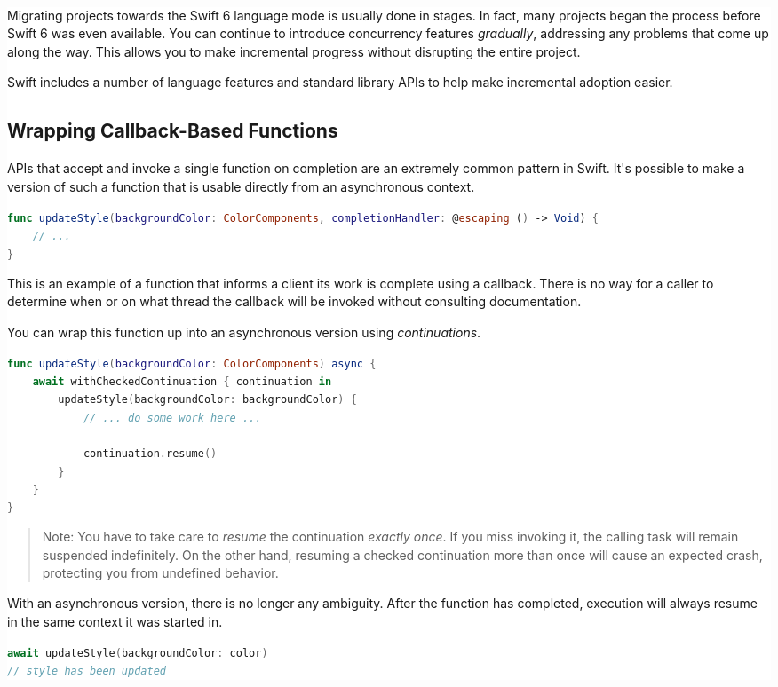 Migrating projects towards the Swift 6 language mode is usually done in stages.
In fact, many projects began the process before Swift 6 was even available.
You can continue to introduce concurrency features _gradually_,
addressing any problems that come up along the way.
This allows you to make incremental progress without disrupting the
entire project.

Swift includes a number of language features and standard library APIs to help
make incremental adoption easier.

## Wrapping Callback-Based Functions

APIs that accept and invoke a single function on completion are an extremely
common pattern in Swift.
It's possible to make a version of such a function that is usable directly from 
an asynchronous context.

```swift
func updateStyle(backgroundColor: ColorComponents, completionHandler: @escaping () -> Void) {
    // ...
}
```

This is an example of a function that informs a client its work is complete
using a callback.
There is no way for a caller to determine when or on what thread the callback
will be invoked without consulting documentation.

You can wrap this function up into an asynchronous version using
_continuations_.

```swift
func updateStyle(backgroundColor: ColorComponents) async {
    await withCheckedContinuation { continuation in
        updateStyle(backgroundColor: backgroundColor) {
            // ... do some work here ...

            continuation.resume()
        }
    }
}
```

> Note: You have to take care to _resume_ the continuation _exactly once_.
> If you miss invoking it, the calling task will remain suspended indefinitely.
> On the other hand, resuming a checked continuation more than once will cause an expected crash,
> protecting you from undefined behavior.

With an asynchronous version, there is no longer any ambiguity.
After the function has completed, execution will always resume in the same
context it was started in.

```swift
await updateStyle(backgroundColor: color)
// style has been updated
```
